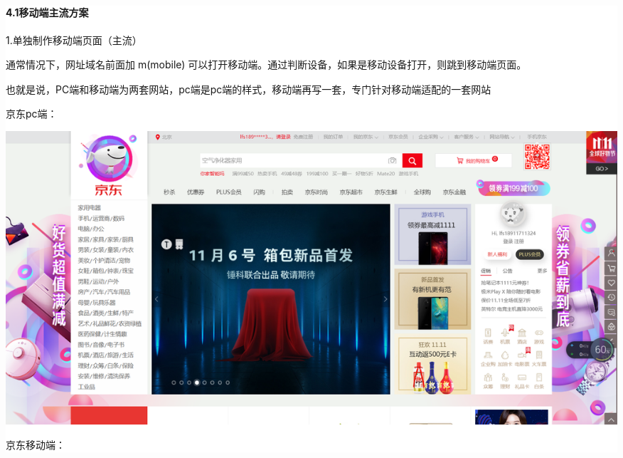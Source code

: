 #### 4.1移动端主流方案

1.单独制作移动端页面（主流）

通常情况下，网址域名前面加 m(mobile)
可以打开移动端。通过判断设备，如果是移动设备打开，则跳到移动端页面。  

也就是说，PC端和移动端为两套网站，pc端是pc端的样式，移动端再写一套，专门针对移动端适配的一套网站

京东pc端：

![](images/5.png)



京东移动端：
